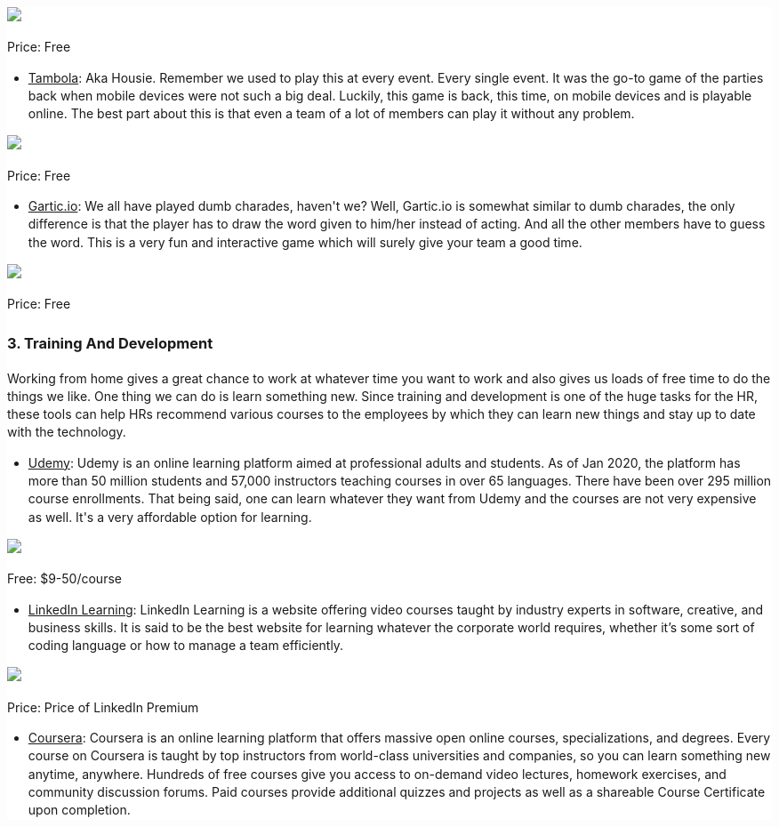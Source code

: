 [![](https://lh5.googleusercontent.com/0WKDHTcVgbK_I5ijO5Xx-66OV-FqqPzkaOrCDV33SIC9z7xJ67I33F_7_pcdVk3aXacKhtp085_uGaqIoypaG8tSqsYkIe5v9BoR6xKWDtnXOU9U-TLQwk3_J-HfYOfFg0TWG5PQ)](https://www.houseparty.com)

Price: Free

* [Tambola](https://tambola.com): Aka Housie. Remember we used to play this at every event. Every single event. It was the go-to game of the parties back when mobile devices were not such a big deal. Luckily, this game is back, this time, on mobile devices and is playable online. The best part about this is that even a team of a lot of members can play it without any problem.

[![](https://lh4.googleusercontent.com/_j0CLgflYdHWEkKH3etPaOjLD9SzcTJ73nP9CVJtH3cJdLfEn1vPEJGxqjFjgg18VSj3ZWi-NnnO6MpH8iy4woHsblcq9XHv5wX-bza8kEF4ljLOw2IPWsyI79ZsXiFgvmB_CoR0)](https://tambola.com)

Price: Free

* [Gartic.io](https://gartic.io): We all have played dumb charades, haven't we? Well, Gartic.io is somewhat similar to dumb charades, the only difference is that the player has to draw the word given to him/her instead of acting. And all the other members have to guess the word. This is a very fun and interactive game which will surely give your team a good time.

[![](https://lh3.googleusercontent.com/J55qlT-r6GCFvR_FCoaCFxrqtozXIa82OxTfVE_hA805GdYLFR92LwShvtrbrt1jCtmtaaVTG2nhKsnLptoJU-TzWsMS4meLmp4vil4pEhzTPc4A_N_eWCPNnS1Nx20RypzqbuVg)](https://gartic.io)

Price: Free

### 3. Training And Development

Working from home gives a great chance to work at whatever time you want to work and also gives us loads of free time to do the things we like. One thing we can do is learn something new. Since training and development is one of the huge tasks for the HR, these tools can help HRs recommend various courses to the employees by which they can learn new things and stay up to date with the technology.

* [Udemy](https://www.udemy.com): Udemy is an online learning platform aimed at professional adults and students. As of Jan 2020, the platform has more than 50 million students and 57,000 instructors teaching courses in over 65 languages. There have been over 295 million course enrollments. That being said, one can learn whatever they want from Udemy and the courses are not very expensive as well. It's a very affordable option for learning.

[![](https://lh4.googleusercontent.com/iES38eDIQ0dBWBFaPW42KiNghZ9fmdFckv4EHXrDudMUqyKWWULawTM28TsRarxXaABmcc_PFRnHp3auyhLP91tDlmyfKv-_Y65FT4I9OwuS0McItAKCAN7KUs-KHI_VJHC9vUI0)](https://www.udemy.com)

Free: $9-50/course

* [LinkedIn Learning](https://www.linkedin.com/learning): LinkedIn Learning is a website offering video courses taught by industry experts in software, creative, and business skills. It is said to be the best website for learning whatever the corporate world requires, whether it’s some sort of coding language or how to manage a team efficiently.

[![](https://lh4.googleusercontent.com/Ils5EGCsYH8DxNze6pIySarxyjm6hBZMn4QIDisDnh50GhEXz3HhmdrSYu6qHRLY-AlEiX-_ryvkWWBgJiS-y6V5N9N_DeZQvG77IbWTBROOaaSrmCgisLvhd_0jUhi5154grDjF)](https://www.linkedin.com/learning)

Price: Price of LinkedIn Premium

* [Coursera](https://www.coursera.org): Coursera is an online learning platform that offers massive open online courses, specializations, and degrees. Every course on Coursera is taught by top instructors from world-class universities and companies, so you can learn something new anytime, anywhere. Hundreds of free courses give you access to on-demand video lectures, homework exercises, and community discussion forums. Paid courses provide additional quizzes and projects as well as a shareable Course Certificate upon completion.
